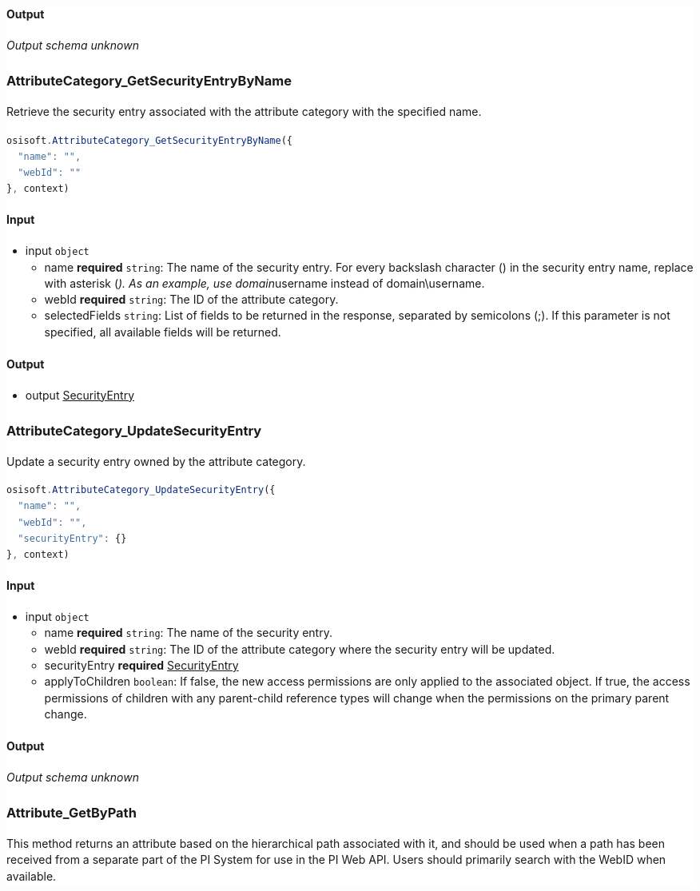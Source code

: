 #### Output
*Output schema unknown*

### AttributeCategory_GetSecurityEntryByName
Retrieve the security entry associated with the attribute category with the specified name.


```js
osisoft.AttributeCategory_GetSecurityEntryByName({
  "name": "",
  "webId": ""
}, context)
```

#### Input
* input `object`
  * name **required** `string`: The name of the security entry. For every backslash character (\) in the security entry name, replace with asterisk (*). As an example, use domain*username instead of domain\username.
  * webId **required** `string`: The ID of the attribute category.
  * selectedFields `string`: List of fields to be returned in the response, separated by semicolons (;). If this parameter is not specified, all available fields will be returned.

#### Output
* output [SecurityEntry](#securityentry)

### AttributeCategory_UpdateSecurityEntry
Update a security entry owned by the attribute category.


```js
osisoft.AttributeCategory_UpdateSecurityEntry({
  "name": "",
  "webId": "",
  "securityEntry": {}
}, context)
```

#### Input
* input `object`
  * name **required** `string`: The name of the security entry.
  * webId **required** `string`: The ID of the attribute category where the security entry will be updated.
  * securityEntry **required** [SecurityEntry](#securityentry)
  * applyToChildren `boolean`: If false, the new access permissions are only applied to the associated object. If true, the access permissions of children with any parent-child reference types will change when the permissions on the primary parent change.

#### Output
*Output schema unknown*

### Attribute_GetByPath
This method returns an attribute based on the hierarchical path associated with it, and should be used when a path has been received from a separate part of the PI System for use in the PI Web API. Users should primarily search with the WebID when available.
